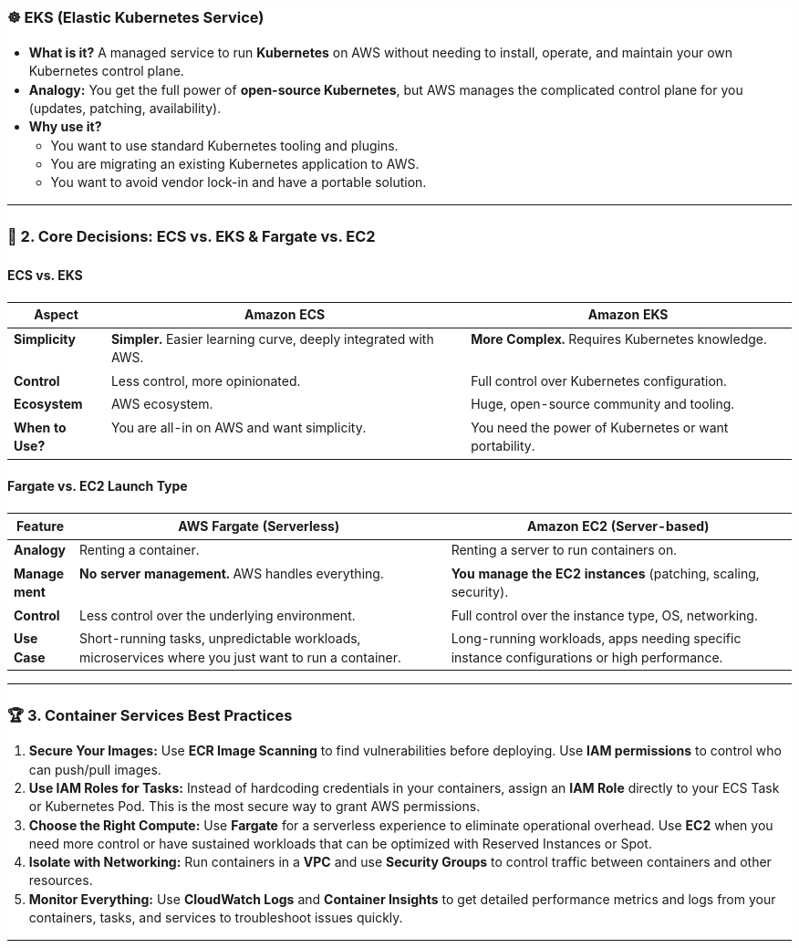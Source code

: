 
### ☸️ EKS (Elastic Kubernetes Service)
-   **What is it?** A managed service to run **Kubernetes** on AWS without needing to install, operate, and maintain your own Kubernetes control plane.
-   **Analogy:** You get the full power of **open-source Kubernetes**, but AWS manages the complicated control plane for you (updates, patching, availability).
-   **Why use it?**
    -   You want to use standard Kubernetes tooling and plugins.
    -   You are migrating an existing Kubernetes application to AWS.
    -   You want to avoid vendor lock-in and have a portable solution.

---

### 🤔 2. Core Decisions: ECS vs. EKS & Fargate vs. EC2

#### ECS vs. EKS
| Aspect            | Amazon ECS                                | Amazon EKS                                          |
|-------------------|-------------------------------------------|-----------------------------------------------------|
| **Simplicity**    | **Simpler.** Easier learning curve, deeply integrated with AWS. | **More Complex.** Requires Kubernetes knowledge.    |
| **Control**       | Less control, more opinionated.           | Full control over Kubernetes configuration.         |
| **Ecosystem**     | AWS ecosystem.                            | Huge, open-source community and tooling.            |
| **When to Use?**  | You are all-in on AWS and want simplicity.  | You need the power of Kubernetes or want portability. |

#### Fargate vs. EC2 Launch Type
| Feature           | AWS Fargate (Serverless)                  | Amazon EC2 (Server-based)                           |
|-------------------|-------------------------------------------|-----------------------------------------------------|
| **Analogy**       | Renting a container.                      | Renting a server to run containers on.              |
| **Management**    | **No server management.** AWS handles everything. | **You manage the EC2 instances** (patching, scaling, security). |
| **Control**       | Less control over the underlying environment. | Full control over the instance type, OS, networking. |
| **Use Case**      | Short-running tasks, unpredictable workloads, microservices where you just want to run a container. | Long-running workloads, apps needing specific instance configurations or high performance. |

---

### 🏆 3. Container Services Best Practices
1.  **Secure Your Images:** Use **ECR Image Scanning** to find vulnerabilities before deploying. Use **IAM permissions** to control who can push/pull images.
2.  **Use IAM Roles for Tasks:** Instead of hardcoding credentials in your containers, assign an **IAM Role** directly to your ECS Task or Kubernetes Pod. This is the most secure way to grant AWS permissions.
3.  **Choose the Right Compute:** Use **Fargate** for a serverless experience to eliminate operational overhead. Use **EC2** when you need more control or have sustained workloads that can be optimized with Reserved Instances or Spot.
4.  **Isolate with Networking:** Run containers in a **VPC** and use **Security Groups** to control traffic between containers and other resources.
5.  **Monitor Everything:** Use **CloudWatch Logs** and **Container Insights** to get detailed performance metrics and logs from your containers, tasks, and services to troubleshoot issues quickly.

---
